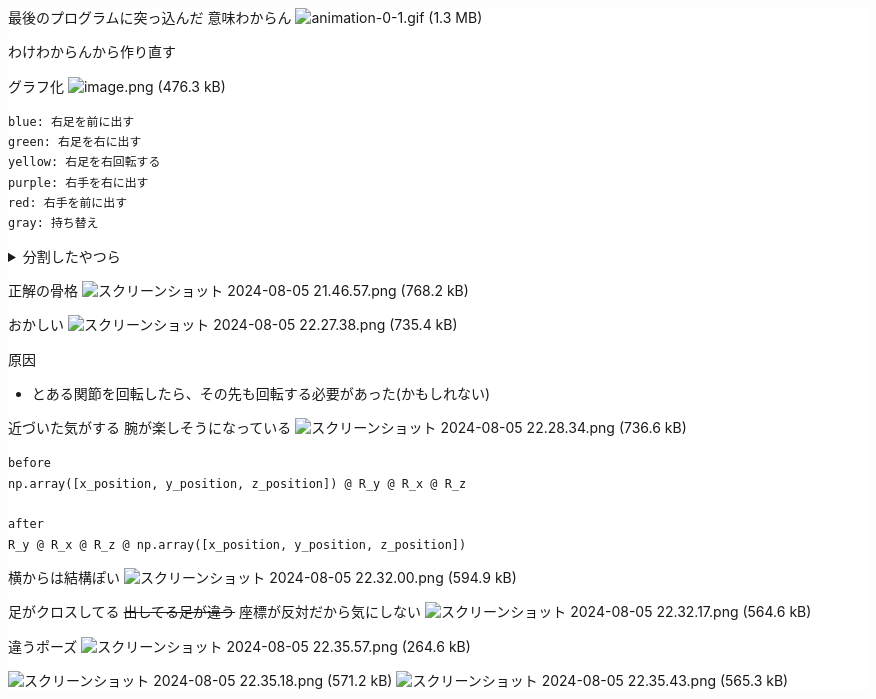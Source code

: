 最後のプログラムに突っ込んだ
意味わからん
<img width="500" alt="animation-0-1.gif (1.3 MB)" src="/img/138/7adfcdb1-bf9a-4845-93f6-f7b4c090fe6c.webp">

わけわからんから作り直す

グラフ化
<img width="1637" alt="image.png (476.3 kB)" src="/img/138/d68770c8-e037-4b66-a6b4-c7debc5a100d.webp">
```
blue: 右足を前に出す
green: 右足を右に出す
yellow: 右足を右回転する
purple: 右手を右に出す
red: 右手を前に出す
gray: 持ち替え
```

<details><summary>分割したやつら</summary></details>


正解の骨格
<img width="1028" alt="スクリーンショット 2024-08-05 21.46.57.png (768.2 kB)" src="/img/138/d472b4e1-26de-45a7-957d-49316b23169f.webp">

おかしい
<img width="812" alt="スクリーンショット 2024-08-05 22.27.38.png (735.4 kB)" src="/img/138/86e15a53-dcfe-4d22-8c51-3f71146b26b8.webp">

原因
- とある関節を回転したら、その先も回転する必要があった(かもしれない)

近づいた気がする
腕が楽しそうになっている
<img width="812" alt="スクリーンショット 2024-08-05 22.28.34.png (736.6 kB)" src="/img/138/52ee6e03-9c4d-407e-87d5-113330460c47.webp">

```
before
np.array([x_position, y_position, z_position]) @ R_y @ R_x @ R_z

after
R_y @ R_x @ R_z @ np.array([x_position, y_position, z_position])
```
横からは結構ぽい
<img width="812" alt="スクリーンショット 2024-08-05 22.32.00.png (594.9 kB)" src="/img/138/358f617d-9533-4fdf-9db9-48ba7ab817a3.webp">

足がクロスしてる
~~出してる足が違う~~ 座標が反対だから気にしない
<img width="812" alt="スクリーンショット 2024-08-05 22.32.17.png (564.6 kB)" src="/img/138/7a3c80c8-fc86-4d7c-b3a5-d62b5ecbd216.webp">


違うポーズ
<img width="1028" alt="スクリーンショット 2024-08-05 22.35.57.png (264.6 kB)" src="/img/138/ce92c53d-6d25-48af-b3fa-56505c635f38.webp">

<img width="812" alt="スクリーンショット 2024-08-05 22.35.18.png (571.2 kB)" src="/img/138/843f3bf9-c127-4567-a407-be8bbb648607.webp">
<img width="812" alt="スクリーンショット 2024-08-05 22.35.43.png (565.3 kB)" src="/img/138/18d80a4f-f672-4c82-bbb9-1aa98c6594e9.webp">
